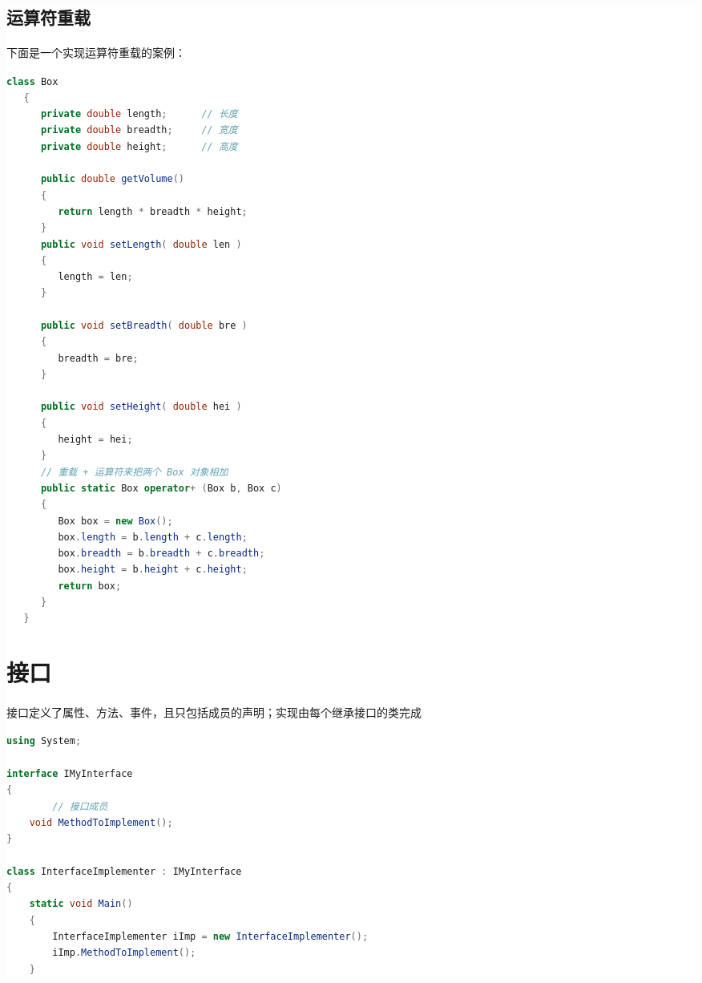 ```c#
```

## 运算符重载

下面是一个实现运算符重载的案例：

```C#
class Box
   {
      private double length;      // 长度
      private double breadth;     // 宽度
      private double height;      // 高度

      public double getVolume()
      {
         return length * breadth * height;
      }
      public void setLength( double len )
      {
         length = len;
      }

      public void setBreadth( double bre )
      {
         breadth = bre;
      }

      public void setHeight( double hei )
      {
         height = hei;
      }
      // 重载 + 运算符来把两个 Box 对象相加
      public static Box operator+ (Box b, Box c)
      {
         Box box = new Box();
         box.length = b.length + c.length;
         box.breadth = b.breadth + c.breadth;
         box.height = b.height + c.height;
         return box;
      }
   }
```

# 接口

接口定义了属性、方法、事件，且只包括成员的声明；实现由每个继承接口的类完成

```c#
using System;

interface IMyInterface
{
        // 接口成员
    void MethodToImplement();
}

class InterfaceImplementer : IMyInterface
{
    static void Main()
    {
        InterfaceImplementer iImp = new InterfaceImplementer();
        iImp.MethodToImplement();
    }

```